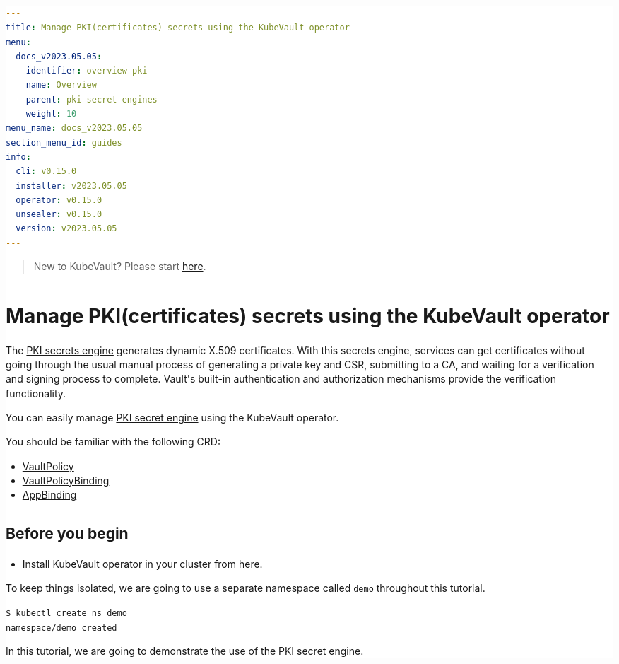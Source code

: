 ```yaml
---
title: Manage PKI(certificates) secrets using the KubeVault operator
menu:
  docs_v2023.05.05:
    identifier: overview-pki
    name: Overview
    parent: pki-secret-engines
    weight: 10
menu_name: docs_v2023.05.05
section_menu_id: guides
info:
  cli: v0.15.0
  installer: v2023.05.05
  operator: v0.15.0
  unsealer: v0.15.0
  version: v2023.05.05
---
```


> New to KubeVault? Please start [here](/docs/v2023.05.05/concepts/README).

# Manage PKI(certificates) secrets using the KubeVault operator

The [PKI secrets engine](https://www.vaultproject.io/docs/secrets/pki/index.html) generates dynamic X.509 certificates. With this secrets engine, services can get certificates without going through the usual manual process of generating a private key and CSR, submitting to a CA, and waiting for a verification and signing process to complete. Vault's built-in authentication and authorization mechanisms provide the verification functionality.

You can easily manage [PKI secret engine](https://www.vaultproject.io/docs/secrets/pki/index.html) using the KubeVault operator.

You should be familiar with the following CRD:

- [VaultPolicy](/docs/v2023.05.05/concepts/policy-crds/vaultpolicy)
- [VaultPolicyBinding](/docs/v2023.05.05/concepts/policy-crds/vaultpolicybinding)
- [AppBinding](/docs/v2023.05.05/concepts/vault-server-crds/auth-methods/appbinding)

## Before you begin

- Install KubeVault operator in your cluster from [here](/docs/v2023.05.05/setup/README).

To keep things isolated, we are going to use a separate namespace called `demo` throughout this tutorial.

```bash
$ kubectl create ns demo
namespace/demo created
```

In this tutorial, we are going to demonstrate the use of the PKI secret engine.
